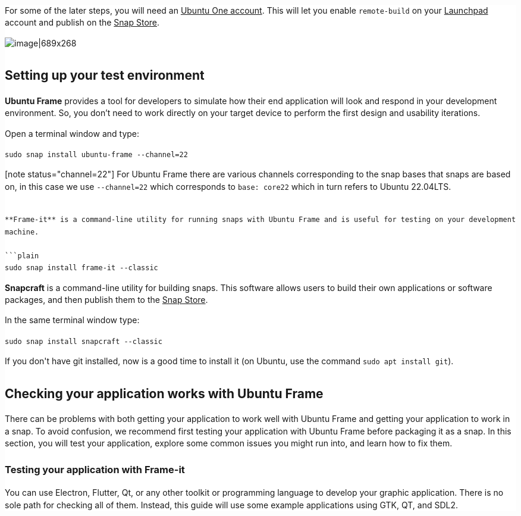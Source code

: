 For some of the later steps, you will need an [Ubuntu One account](https://login.ubuntu.com/). This will let you enable `remote-build` on your [Launchpad](https://launchpad.net/) account and publish on the [Snap Store](https://snapcraft.io).

![image|689x268](upload://894ZGy6nsTSlyR3kxrk2CfzSrLx.png) 

## Setting up your test environment

**Ubuntu Frame** provides a tool for developers to simulate how their end application will look and respond in your development environment. So, you don’t need to work directly on your target device to perform the first design and usability iterations.

Open a terminal window and type:

```plain
sudo snap install ubuntu-frame --channel=22
```

[note status="channel=22"]
For Ubuntu Frame there are various channels corresponding to the snap bases that snaps are based on, in this case we use `--channel=22` which corresponds to `base: core22` which in turn refers to Ubuntu 22.04LTS.
```

**Frame-it** is a command-line utility for running snaps with Ubuntu Frame and is useful for testing on your development machine.

```plain
sudo snap install frame-it --classic
```

**Snapcraft** is a command-line utility for building snaps. This software allows users to build their own applications or software packages, and then publish them to the [Snap Store](https://snapcraft.io).

In the same terminal window type:

```plain
sudo snap install snapcraft --classic
```

If you don't have git installed, now is a good time to install it (on Ubuntu, use the command `sudo apt install git`).

## Checking your application works with Ubuntu Frame

There can be problems with both getting your application to work well with Ubuntu Frame and getting your application to work in a snap. To avoid confusion, we recommend first testing your application with Ubuntu Frame before packaging it as a snap. In this section, you will test your application, explore some common issues you might run into, and learn how to fix them.

### Testing your application with Frame-it

You can use Electron, Flutter, Qt, or any other toolkit or programming language to develop your graphic application. There is no sole path for checking all of them. Instead, this guide will use some example applications using GTK, QT, and SDL2.
